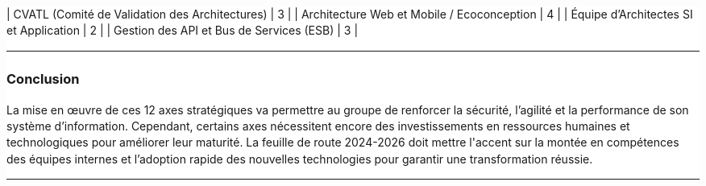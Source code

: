 | CVATL (Comité de Validation des Architectures) | 3 |
| Architecture Web et Mobile / Ecoconception | 4 |
| Équipe d’Architectes SI et Application | 2 |
| Gestion des API et Bus de Services (ESB) | 3 |

---

### **Conclusion**
La mise en œuvre de ces 12 axes stratégiques va permettre au groupe de renforcer la sécurité, l’agilité et la performance de son système d’information. Cependant, certains axes nécessitent encore des investissements en ressources humaines et technologiques pour améliorer leur maturité. La feuille de route 2024-2026 doit mettre l'accent sur la montée en compétences des équipes internes et l’adoption rapide des nouvelles technologies pour garantir une transformation réussie.



--------------------------------
